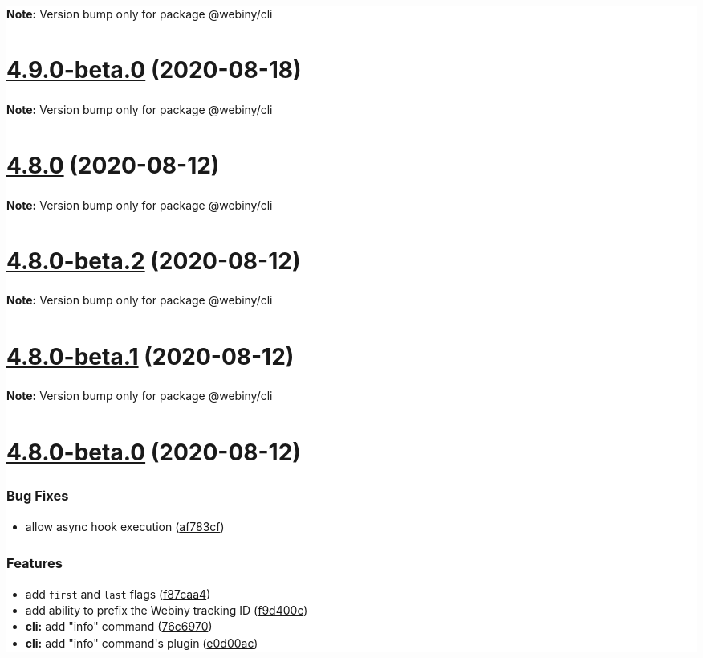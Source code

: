 **Note:** Version bump only for package @webiny/cli





# [4.9.0-beta.0](https://github.com/webiny/webiny-js/compare/v4.8.0...v4.9.0-beta.0) (2020-08-18)

**Note:** Version bump only for package @webiny/cli





# [4.8.0](https://github.com/webiny/webiny-js/compare/v4.8.0-beta.2...v4.8.0) (2020-08-12)

**Note:** Version bump only for package @webiny/cli





# [4.8.0-beta.2](https://github.com/webiny/webiny-js/compare/v4.8.0-beta.1...v4.8.0-beta.2) (2020-08-12)

**Note:** Version bump only for package @webiny/cli





# [4.8.0-beta.1](https://github.com/webiny/webiny-js/compare/v4.8.0-beta.0...v4.8.0-beta.1) (2020-08-12)

**Note:** Version bump only for package @webiny/cli





# [4.8.0-beta.0](https://github.com/webiny/webiny-js/compare/v4.7.0...v4.8.0-beta.0) (2020-08-12)


### Bug Fixes

* allow async hook execution ([af783cf](https://github.com/webiny/webiny-js/commit/af783cf62e0b86e8df1ead270831c67ce636522e))


### Features

* add `first` and `last` flags ([f87caa4](https://github.com/webiny/webiny-js/commit/f87caa4421d12e2015fd12d1592103240d5b3f3e))
* add ability to prefix the Webiny tracking ID ([f9d400c](https://github.com/webiny/webiny-js/commit/f9d400c989eb0ddf2943ce0d3352788a1b033c88))
* **cli:** add "info" command ([76c6970](https://github.com/webiny/webiny-js/commit/76c69709056f18549a326763d42c54def90dc5f1))
* **cli:** add "info" command's plugin ([e0d00ac](https://github.com/webiny/webiny-js/commit/e0d00acec7b54396cfc77a109a069ffb2f61331a))
